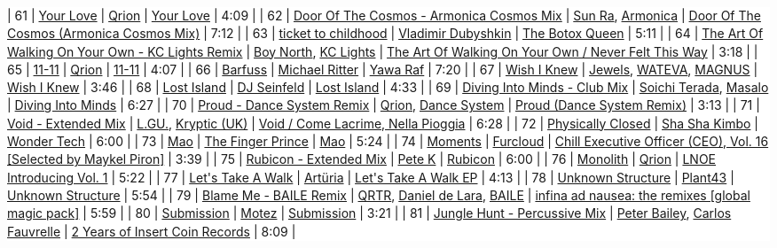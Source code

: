 | 61 | [Your Love](https://open.spotify.com/track/6dOLWS1ee89ZezU4aRnpaX) | [Qrion](https://open.spotify.com/artist/0bGDTQ78MVgI5Snqo9KJZw) | [Your Love](https://open.spotify.com/album/2qlU5QR86qqrdWDG3UvGTT) | 4:09 |
| 62 | [Door Of The Cosmos \- Armonica Cosmos Mix](https://open.spotify.com/track/2XXCvqEGl1wL8ywsjFJCes) | [Sun Ra](https://open.spotify.com/artist/0tIODqvzGUoEaK26rK4pvX), [Armonica](https://open.spotify.com/artist/6EnmXQhQQvFYrWorH0Duoy) | [Door Of The Cosmos \(Armonica Cosmos Mix\)](https://open.spotify.com/album/2AGd783U2EtrmGa8ZcdiYb) | 7:12 |
| 63 | [ticket to childhood](https://open.spotify.com/track/3nSIvZpvO6kU87bmSGwZVV) | [Vladimir Dubyshkin](https://open.spotify.com/artist/1ZzmTycawZ9YbMeiKcfKLL) | [The Botox Queen](https://open.spotify.com/album/0IVGnMI2xQWIHGYstkMg34) | 5:11 |
| 64 | [The Art Of Walking On Your Own \- KC Lights Remix](https://open.spotify.com/track/4t6PsA5rsSWdNpEWBpIMKG) | [Boy North](https://open.spotify.com/artist/5RWTv1TLAxHSP7N33pFJfN), [KC Lights](https://open.spotify.com/artist/0bUZrFj7rstq07E4iAJHgZ) | [The Art Of Walking On Your Own / Never Felt This Way](https://open.spotify.com/album/4nIGRlnnhU0cJgIbKsyUo2) | 3:18 |
| 65 | [11\-11](https://open.spotify.com/track/6Gmazx7JDCdgQiSCTiYwIq) | [Qrion](https://open.spotify.com/artist/0bGDTQ78MVgI5Snqo9KJZw) | [11\-11](https://open.spotify.com/album/1aSXw07nHyVs3KG9GZmYu4) | 4:07 |
| 66 | [Barfuss](https://open.spotify.com/track/6ydgdQ1R6XMMJLbBLvL28f) | [Michael Ritter](https://open.spotify.com/artist/7a3Sh2mjo0aTV6nOH5JZVq) | [Yawa Raf](https://open.spotify.com/album/3NI8xSxVcWuFum8lod05qQ) | 7:20 |
| 67 | [Wish I Knew](https://open.spotify.com/track/4LbRlcWWiY68c0zXJEqtwW) | [Jewels](https://open.spotify.com/artist/4C9H5Lat1NEZasl8MQHvtB), [WATEVA](https://open.spotify.com/artist/68D0OoPnJ7buwHp1YGrckH), [MAGNUS](https://open.spotify.com/artist/4pOglqMAavrWFo20ORRx5w) | [Wish I Knew](https://open.spotify.com/album/1rd4syO1UlYp3w5si1BZak) | 3:46 |
| 68 | [Lost Island](https://open.spotify.com/track/7oZ1Px5qTBgeDS3vo1YMfr) | [DJ Seinfeld](https://open.spotify.com/artist/37YzpfBeFju8QRZ3g0Ha1Q) | [Lost Island](https://open.spotify.com/album/4ztEDBvcCmE1RRpEMI0KM0) | 4:33 |
| 69 | [Diving Into Minds \- Club Mix](https://open.spotify.com/track/2DRUTKWuuWebFUXu6p1krH) | [Soichi Terada](https://open.spotify.com/artist/7nBJ5F2V7hDZE1hhKgqXM9), [Masalo](https://open.spotify.com/artist/6kFJNl3ISQSkOq2iS0Lk53) | [Diving Into Minds](https://open.spotify.com/album/2MvKF44F9EhwL46cMgWE8z) | 6:27 |
| 70 | [Proud \- Dance System Remix](https://open.spotify.com/track/7miCWmqkll2P2MLiG58sUk) | [Qrion](https://open.spotify.com/artist/0bGDTQ78MVgI5Snqo9KJZw), [Dance System](https://open.spotify.com/artist/1ju2puXmReF61q0pjZX0oh) | [Proud \(Dance System Remix\)](https://open.spotify.com/album/0jhQ97Dc7WvwGHXkvtkVFJ) | 3:13 |
| 71 | [Void \- Extended Mix](https://open.spotify.com/track/5YZ2sniGPwkykJED1ega3j) | [L.GU.](https://open.spotify.com/artist/5HLFjiA44P1kaJHdoOfhHt), [Kryptic \(UK\)](https://open.spotify.com/artist/59UMeQA7p4vUyRBrlOWeSJ) | [Void / Come Lacrime, Nella Pioggia](https://open.spotify.com/album/66BNJa8oCIzWPc1h5v6liQ) | 6:28 |
| 72 | [Physically Closed](https://open.spotify.com/track/2CDjr1XkuBgOLIO3I3YWQp) | [Sha Sha Kimbo](https://open.spotify.com/artist/76m30VYfVl1aar0k9O1vFt) | [Wonder Tech](https://open.spotify.com/album/0TQw8aVOv0AH9qxpunYhjD) | 6:00 |
| 73 | [Mao](https://open.spotify.com/track/7yBDhVgYB4v8S90ofjBBwv) | [The Finger Prince](https://open.spotify.com/artist/4yJt5ytFllvjKPETHcUgu9) | [Mao](https://open.spotify.com/album/1yLxsH9VhuhDYyi6NWZ0Ff) | 5:24 |
| 74 | [Moments](https://open.spotify.com/track/06VBORo4nUb6WQ0cN2C7Uw) | [Furcloud](https://open.spotify.com/artist/6iRHTNWYmHJekug9RLajZQ) | [Chill Executive Officer \(CEO\), Vol\. 16 \[Selected by Maykel Piron\]](https://open.spotify.com/album/7dVyrxrGZv94rkMACRmQIW) | 3:39 |
| 75 | [Rubicon \- Extended Mix](https://open.spotify.com/track/7l8i5v7VhUEk9Q88sgbCFc) | [Pete K](https://open.spotify.com/artist/2kwivERZbT1vThOGo32Wx6) | [Rubicon](https://open.spotify.com/album/51klBqprA1zzX1cMd2Zbzs) | 6:00 |
| 76 | [Monolith](https://open.spotify.com/track/5HUQByo24AQbWzEEWJeBiB) | [Qrion](https://open.spotify.com/artist/0bGDTQ78MVgI5Snqo9KJZw) | [LNOE Introducing Vol\. 1](https://open.spotify.com/album/3qdIt9ZElhxVeGwbydXpzz) | 5:22 |
| 77 | [Let's Take A Walk](https://open.spotify.com/track/3z0JfuuMAF2zKwCc6Qtilu) | [Artüria](https://open.spotify.com/artist/05wXpcU2A7ZeTjj0LLoQXs) | [Let's Take A Walk EP](https://open.spotify.com/album/1qsYgqgm6Pt83G2k02MTPi) | 4:13 |
| 78 | [Unknown Structure](https://open.spotify.com/track/3qjZJg6mW6RFUj8M324Bed) | [Plant43](https://open.spotify.com/artist/1Knqr98gY1JxSElifR2aNW) | [Unknown Structure](https://open.spotify.com/album/17PkXX1GEZnmKbSa6yU49z) | 5:54 |
| 79 | [Blame Me \- BAILE Remix](https://open.spotify.com/track/0HINRRVAivEq7IdZuqHf8f) | [QRTR](https://open.spotify.com/artist/2THXZEfcOePL7bRFl2DUwj), [Daniel de Lara](https://open.spotify.com/artist/6soPIhIMY989DfzQ7boSOI), [BAILE](https://open.spotify.com/artist/135mViPxje2MED7hOnn2j9) | [infina ad nausea: the remixes \[global magic pack\]](https://open.spotify.com/album/35vE6EkWGVKLNqyVp73ud4) | 5:59 |
| 80 | [Submission](https://open.spotify.com/track/2IrodvaY9StrKS02EfC2S0) | [Motez](https://open.spotify.com/artist/3SwgftmsT5rVepCSSco3ZR) | [Submission](https://open.spotify.com/album/5lK86nLgZrZGuYATjd13Ni) | 3:21 |
| 81 | [Jungle Hunt \- Percussive Mix](https://open.spotify.com/track/1ixdjrTAAau35c97jwUPfP) | [Peter Bailey](https://open.spotify.com/artist/6rMuQfvmlKhERGSZyRpdxD), [Carlos Fauvrelle](https://open.spotify.com/artist/5JuCAG990asU92a7Ljn9S3) | [2 Years of Insert Coin Records](https://open.spotify.com/album/45KsKvGVSaxgd4tKm9fziE) | 8:09 |